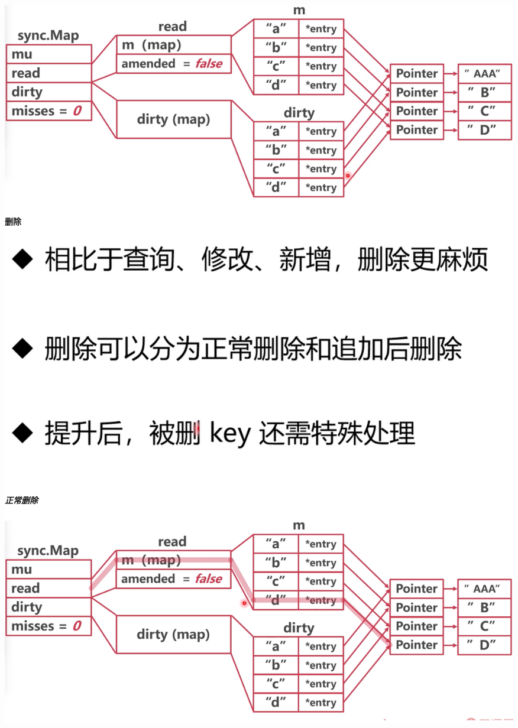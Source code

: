 ![](image/Pasted%20image%2020250306131528.png)

#### 删除

![](image/Pasted%20image%2020250306131658.png)

##### 正常删除

![](image/Pasted%20image%2020250306131835.png)